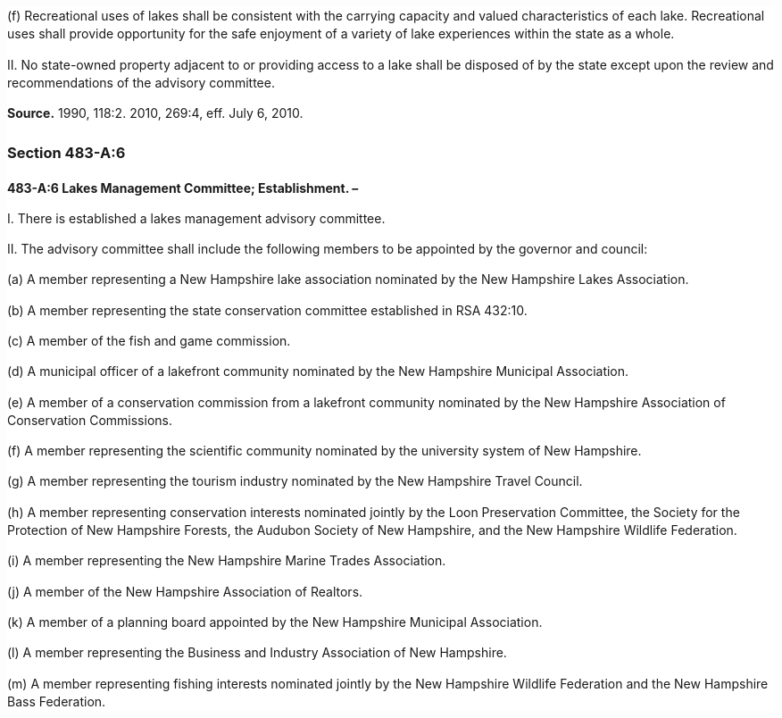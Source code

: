  (f) Recreational uses of lakes shall be consistent with the
carrying capacity and valued characteristics of each lake. Recreational
uses shall provide opportunity for the safe enjoyment of a variety of
lake experiences within the state as a whole.
                                             
 II. No state-owned property adjacent to or providing access to a
lake shall be disposed of by the state except upon the review and
recommendations of the advisory committee.

**Source.** 1990, 118:2. 2010, 269:4, eff. July 6, 2010.

### Section 483-A:6

 **483-A:6 Lakes Management Committee; Establishment. –**
                                             
 I. There is established a lakes management advisory committee.
                                             
 II. The advisory committee shall include the following members to be
appointed by the governor and council:
                                             
 (a) A member representing a New Hampshire lake association
nominated by the New Hampshire Lakes Association.
                                             
 (b) A member representing the state conservation committee
established in RSA 432:10.
                                             
 (c) A member of the fish and game commission.
                                             
 (d) A municipal officer of a lakefront community nominated by the
New Hampshire Municipal Association.
                                             
 (e) A member of a conservation commission from a lakefront
community nominated by the New Hampshire Association of Conservation
Commissions.
                                             
 (f) A member representing the scientific community nominated by
the university system of New Hampshire.
                                             
 (g) A member representing the tourism industry nominated by the
New Hampshire Travel Council.
                                             
 (h) A member representing conservation interests nominated
jointly by the Loon Preservation Committee, the Society for the
Protection of New Hampshire Forests, the Audubon Society of New
Hampshire, and the New Hampshire Wildlife Federation.
                                             
 (i) A member representing the New Hampshire Marine Trades
Association.
                                             
 (j) A member of the New Hampshire Association of Realtors.
                                             
 (k) A member of a planning board appointed by the New Hampshire
Municipal Association.
                                             
 (l) A member representing the Business and Industry Association
of New Hampshire.
                                             
 (m) A member representing fishing interests nominated jointly by
the New Hampshire Wildlife Federation and the New Hampshire Bass
Federation.
                                             